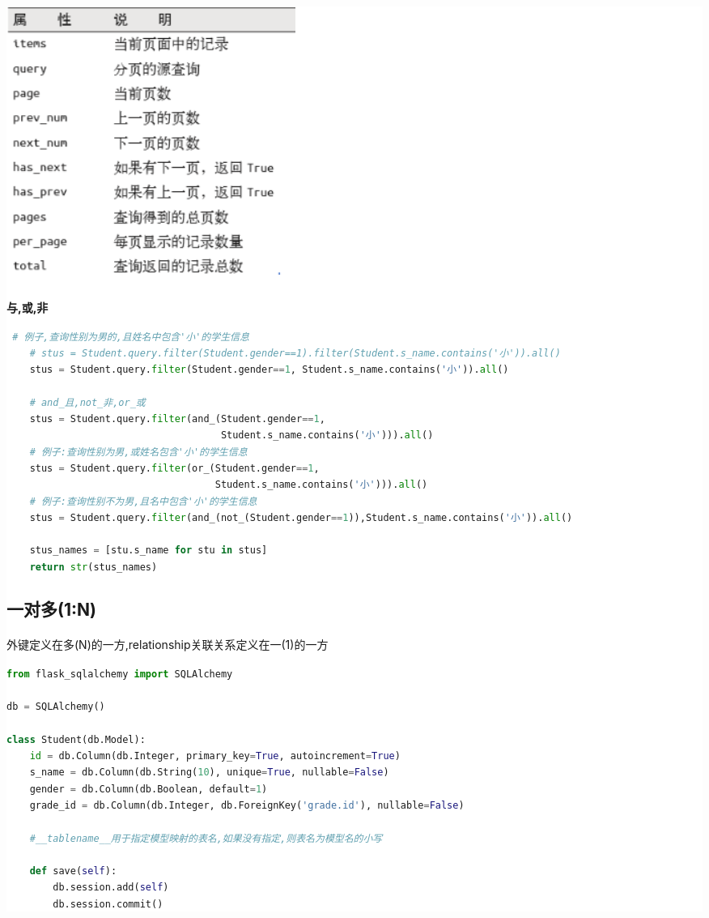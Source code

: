 

![page](../pictures/page.png)



**与,或,非**

```python
 # 例子,查询性别为男的,且姓名中包含'小'的学生信息
    # stus = Student.query.filter(Student.gender==1).filter(Student.s_name.contains('小')).all()
    stus = Student.query.filter(Student.gender==1, Student.s_name.contains('小')).all()

    # and_且,not_非,or_或
    stus = Student.query.filter(and_(Student.gender==1,
                                     Student.s_name.contains('小'))).all()
    # 例子:查询性别为男,或姓名包含'小'的学生信息
    stus = Student.query.filter(or_(Student.gender==1,
                                    Student.s_name.contains('小'))).all()
    # 例子:查询性别不为男,且名中包含'小'的学生信息
    stus = Student.query.filter(and_(not_(Student.gender==1)),Student.s_name.contains('小')).all()

    stus_names = [stu.s_name for stu in stus]
    return str(stus_names)
```



## 一对多(1:N)

  外键定义在多(N)的一方,relationship关联关系定义在一(1)的一方

```python
from flask_sqlalchemy import SQLAlchemy

db = SQLAlchemy()

class Student(db.Model):
    id = db.Column(db.Integer, primary_key=True, autoincrement=True)
    s_name = db.Column(db.String(10), unique=True, nullable=False)
    gender = db.Column(db.Boolean, default=1)
    grade_id = db.Column(db.Integer, db.ForeignKey('grade.id'), nullable=False)

    #__tablename__用于指定模型映射的表名,如果没有指定,则表名为模型名的小写

    def save(self):
        db.session.add(self)
        db.session.commit()


```